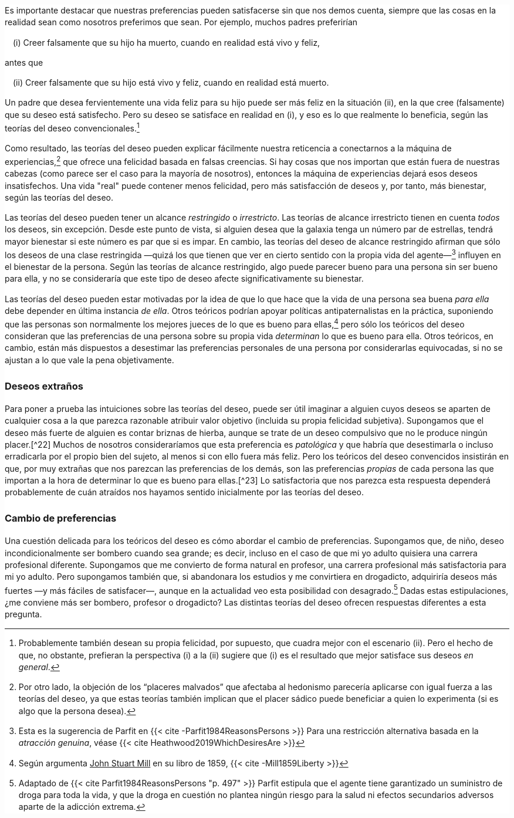 Es importante destacar que nuestras preferencias pueden satisfacerse sin que nos demos cuenta, siempre que las cosas en la realidad sean como nosotros preferimos que sean. Por ejemplo, muchos padres preferirían

&emsp;(i) Creer falsamente que su hijo ha muerto, cuando en realidad está vivo y feliz,

antes que

&emsp;(ii) Creer falsamente que su hijo está vivo y feliz, cuando en realidad está muerto.

Un padre que desea fervientemente una vida feliz para su hijo puede ser más feliz en la situación (ii), en la que cree (falsamente) que su deseo está satisfecho. Pero su deseo se satisface en realidad en (i), y eso es lo que realmente lo beneficia, según las teorías del deseo convencionales.[^18]

Como resultado, las teorías del deseo pueden explicar fácilmente nuestra reticencia a conectarnos a la máquina de experiencias,[^19] que ofrece una felicidad basada en falsas creencias. Si hay cosas que nos importan que están fuera de nuestras cabezas (como parece ser el caso para la mayoría de nosotros), entonces la máquina de experiencias dejará esos deseos insatisfechos. Una vida "real" puede contener menos felicidad, pero más satisfacción de deseos y, por tanto, más bienestar, según las teorías del deseo.

Las teorías del deseo pueden tener un alcance _restringido_ o _irrestricto_. Las teorías de alcance irrestricto tienen en cuenta _todos_ los deseos, sin excepción. Desde este punto de vista, si alguien desea que la galaxia tenga un número par de estrellas, tendrá mayor bienestar si este número es par que si es impar. En cambio, las teorías del deseo de alcance restringido afirman que sólo los deseos de una clase restringida —quizá los que tienen que ver en cierto sentido con la propia vida del agente—[^20] influyen en el bienestar de la persona. Según las teorías de alcance restringido, algo puede parecer bueno para una persona sin ser bueno para ella, y no se consideraría que este tipo de deseo afecte significativamente su bienestar.

Las teorías del deseo pueden estar motivadas por la idea de que lo que hace que la vida de una persona sea buena _para ella_ debe depender en última instancia _de ella_. Otros teóricos podrían apoyar políticas antipaternalistas en la práctica, suponiendo que las personas son normalmente los mejores jueces de lo que es bueno para ellas,[^21] pero sólo los teóricos del deseo consideran que las preferencias de una persona sobre su propia vida _determinan_ lo que es bueno para ella. Otros teóricos, en cambio, están más dispuestos a desestimar las preferencias personales de una persona por considerarlas equivocadas, si no se ajustan a lo que vale la pena objetivamente.

### Deseos extraños

Para poner a prueba las intuiciones sobre las teorías del deseo, puede ser útil imaginar a alguien cuyos deseos se aparten de cualquier cosa a la que parezca razonable atribuir valor objetivo (incluida su propia felicidad subjetiva). Supongamos que el deseo más fuerte de alguien es contar briznas de hierba, aunque se trate de un deseo compulsivo que no le produce ningún placer.[^22] Muchos de nosotros consideraríamos que esta preferencia es _patológica_ y que habría que desestimarla o incluso erradicarla por el propio bien del sujeto, al menos si con ello fuera más feliz. Pero los teóricos del deseo convencidos insistirán en que, por muy extrañas que nos parezcan las preferencias de los demás, son las preferencias _propias_ de cada persona las que importan a la hora de determinar lo que es bueno para ellas.[^23] Lo satisfactoria que nos parezca esta respuesta dependerá probablemente de cuán atraídos nos hayamos sentido inicialmente por las teorías del deseo.

### Cambio de preferencias

Una cuestión delicada para los teóricos del deseo es cómo abordar el cambio de preferencias. Supongamos que, de niño, deseo incondicionalmente ser bombero cuando sea grande; es decir, incluso en el caso de que mi yo adulto quisiera una carrera profesional diferente. Supongamos que me convierto de forma natural en profesor, una carrera profesional más satisfactoria para mi yo adulto. Pero supongamos también que, si abandonara los estudios y me convirtiera en drogadicto, adquiriría deseos más fuertes —y más fáciles de satisfacer—, aunque en la actualidad veo esta posibilidad con desagrado.[^24] Dadas estas estipulaciones, ¿me conviene más ser bombero, profesor o drogadicto? Las distintas teorías del deseo ofrecen respuestas diferentes a esta pregunta.


[^1]: {{< cite Bentham1826TheoriePeinesEt "bk. 3, ch. 1" >}}
[^2]: Para un panorama más detallado de las teorías del bienestar, véase {{< cite Crisp2001Wellbeing >}}
[^4]: Para una exposición y discusión más detallada del hedonismo, véase {{< cite Moore2004Hedonism >}}
[^5]: El hedonismo sobre el bienestar no debe confundirse con el _hedonismo psicológico_, la dudosa afirmación empírica de que los seres humanos siempre persiguen lo que les proporcionará la mayor felicidad.
[^6]: Este punto de vista se conoce como _[egoísmo ético](https://altruismoeficaz.net/temas/egoismo)_.
[^7]: Cf. {{< cite Sinhababu2015EpistemicArgumentFor >}}, y su ensayo invitado, [Naturalistic Arguments for Ethical Hedonism](https://utilitarianism.net/guest-essays/naturalistic-arguments-for-ethical-hedonism/).
[^9]: A menos que valoremos más la simplicidad del utilitarismo hedonista que dar cabida a estas intuiciones.
[^10]: Esta descripción fue adaptada de {{< cite Nozick1974AnarchyStateAnd "p. 42" >}}
[^11]: Por supuesto, uno podría estar de acuerdo con el punto general de Nozick al considerar la vida en la máquina de experiencias como superior al menos a _algunas_ vidas “reales” (por ejemplo, algunas vidas infelices), de modo que “conectarse" podría ser aconsejable en algunas circunstancias.
[^12]: {{< cite Nozick1974AnarchyStateAnd "p. 43" >}}
[^14]: {{< cite Weijers2014NozickExperienceMachine >}} De manera desconcertante, muchos encuestados informaron que preferirían la conexión a la máquina de experiencias al elegir por otra persona, incluso cuando no elegirían esto para sí mismos.
[^17]: {{< cite Crisp2001Wellbeing >}} Véase también {{< cite Crisp2006HedonismReconsidered "p. 637" >}}
[^18]: Probablemente también desean su propia felicidad, por supuesto, que cuadra mejor con el escenario (ii). Pero el hecho de que, no obstante, prefieran la perspectiva (i) a la (ii) sugiere que (i) es el resultado que mejor satisface sus deseos _en general_.
[^19]: Por otro lado, la objeción de los “placeres malvados” que afectaba al hedonismo parecería aplicarse con igual fuerza a las teorías del deseo, ya que estas teorías también implican que el placer sádico puede beneficiar a quien lo experimenta (si es algo que la persona desea).
[^20]: Esta es la sugerencia de Parfit en {{< cite -Parfit1984ReasonsPersons >}} Para una restricción alternativa basada en la _atracción genuina_, véase {{< cite Heathwood2019WhichDesiresAre >}}
[^21]: Según argumenta [John Stuart Mill](https://altruismoeficaz.net/autores/john-stuart-mill) en su libro de 1859, {{< cite -Mill1859Liberty >}}
[^24]: Adaptado de {{< cite Parfit1984ReasonsPersons "p. 497" >}} Parfit estipula que el agente tiene garantizado un suministro de droga para toda la vida, y que la droga en cuestión no plantea ningún riesgo para la salud ni efectos secundarios adversos aparte de la adicción extrema.
[^25]: Ponderados según la fuerza de cada deseo. Por ejemplo, uno puede estar mejor en términos netos si tiene un deseo muy fuerte satisfecho y dos muy débiles frustrados.
[^26]: Es decir, el mejor futuro en términos del _bienestar de este individuo_. Aún podría tener razones morales para elegir un futuro diferente, ya que ser profesor o bombero seguramente ayudaría más a los demás. Pero incluso la afirmación limitada de que la drogadicción es lo mejor _para este individuo_ parecerá contraintuitiva a muchos.
[^27]: Los deseos pasados de evitar este resultado tendrían hasta cierto punto un efecto negativo, a menos que se incorpore un "requisito de concurrencia" según el cual sólo cuentan los deseos que existen _al mismo tiempo_ que su satisfacción. Las perspectivas que incorporan este requisito tienen, pues, aún más dificultades para evitar la implicación de que tales satisfacciones de deseo inducidas pueden anular fácilmente las preferencias presentes de la persona.
[^28]: Esta teoría es temporalmente relativa porque una vez que se ha hecho la elección relevante, la elección futura, que antes era contingente, puede dejar de serlo en cualquier decisión restante, en cuyo caso ya no se descontará. Si, por ejemplo, una persona se vuelve drogadicta satisfecha, el necesitarista puede decir _ahora_ que eso es lo mejor, aunque _antes_ de tomar la decisión hubiera desaconsejado hacerlo (basándose en los deseos previos de la persona). Esto genera una incoherencia temporal incómoda, ya que nuestro teórico parece comprometido con afirmaciones como "Ahora sería malo para ti hacerte drogadicto, pero si sigues adelante y lo haces, ello será, por el contrario, bueno para ti."
[^29]: Simplemente "puede", porque mucho depende de los detalles. Es perfectamente posible que convertirse en un profesor muy satisfecho también satisfaga mejor _otros_ deseos que uno tiene (en ambos resultados), en cuyo caso incluso el necesitarista podría llegar a la conclusión de que este cambio sería lo mejor para uno en general, a pesar de no dar ningún peso intrínseco al deseo contingente de ser profesor (y dar todo el peso al deseo pasado, y por tanto no contingente, de ser bombero). Pero habrá al menos algunos casos en los que impedir el cambio resulte contraintuitivo debido al descuento.
[^31]: Como memorizar la guía telefónica u otros datos triviales no parece tener ningún valor, es mejor restringirse al conocimiento _significativo_, o al conocimiento de verdades _importantes_.
[^32]: Recordemos nuestro contraste entre la persona A (con una vida excelente) y la persona B, que experimenta una "repetición" pasiva de la vida de A, con un acceso extra de placer al final. Aunque la vida de B contiene más placer, la vida de A contendrá más valor global si también contamos las relaciones amorosas, los logros, etc., como bienes básicos de bienestar. Aunque la vida de B contiene las mismas experiencias _de_ relaciones amorosas, logros, etc., que la de A, es una "repetición" pasiva, que no involucra elecciones o interacciones reales. Por lo tanto, la vida de B no incluye ninguno de los logros o relaciones reales de A.
[^33]: Para una exploración del estado actual de las relaciones entre las teorías del bienestar y los puntos de vista metaéticos, véase {{< cite Fletcher2021DearPrudenceNature "cap. 7" >}}
[^34]: Los [expresivistas](https://www.rep.routledge.com/articles/thematic/expressivism/v-1) podrían ofrecer una glosa antirrealista de lo que "realmente importa". Pero entonces pueden extender con la misma comodidad esta glosa al tipo de "objetividad" de primer orden postulada por las teorías de la lista objetiva.
[^35]: Cf.  {{< cite Bedke2010MightAllNormativity >}}
[^36]: En efecto, sería menos "misterioso" negar la realidad del valor y afirmar que la valoración subjetiva es _todo lo que hay_ en las inmediaciones. Pero esto sería una forma de nihilismo: que _S_ valore _p_ es un hecho puramente descriptivo de la psicología de _S_. No hay nada inherentemente cargado de valor en esto, a menos que afirmemos además que la valoración subjetiva es algo que realmente _importa_ de alguna manera. Y entonces volvemos a atribuir valor real, con todo el misterio que ello implica.
[^38]: Tal vez el punto de vista híbrido más conocido se encuentre en  {{< cite Kagan2009WellBeingAs >}}